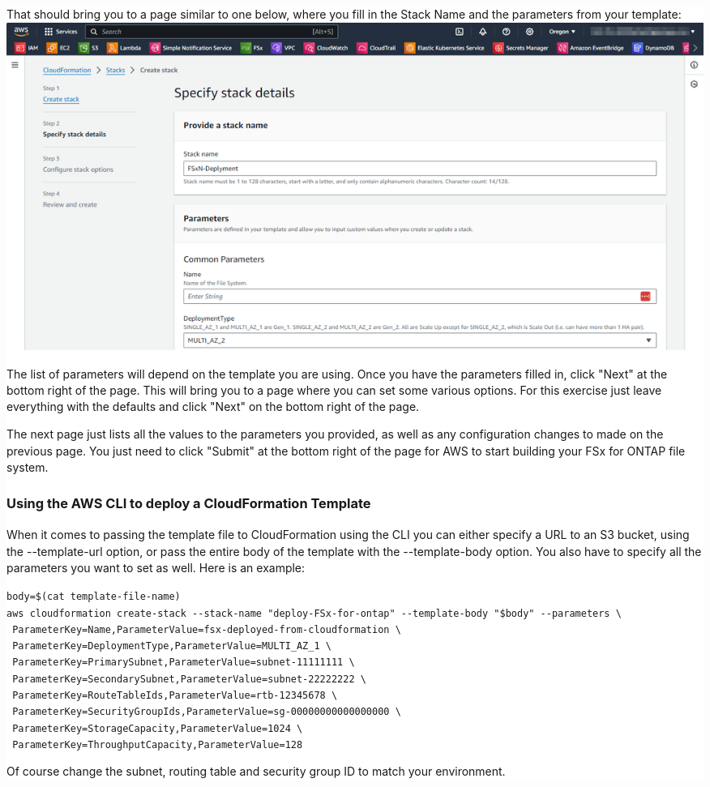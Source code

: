 
That should bring you to a page similar to one below, where you fill in the Stack Name and the parameters from your template:
![Fill in Parameters](./images/create_stack-03.png)

The list of parameters will depend on the template you are using. Once you have the parameters filled in, click "Next" at the bottom right of the page. This will bring you to a page where you can set some various options. For this exercise just leave everything with the defaults and click "Next" on the bottom right of the page.

The next page just lists all the values to the parameters you provided, as well as any configuration changes to made on the previous page. You just need to click "Submit" at the bottom right of the page for AWS to start building your FSx for ONTAP file system.

### Using the AWS CLI to deploy a CloudFormation Template
When it comes to passing the template file to CloudFormation using the CLI you can either specify a URL to an S3 bucket, using the --template-url option, or pass the entire body of the template with the --template-body option. You also have to specify all the parameters you want to set as well. Here is an example:
```
body=$(cat template-file-name)
aws cloudformation create-stack --stack-name "deploy-FSx-for-ontap" --template-body "$body" --parameters \
 ParameterKey=Name,ParameterValue=fsx-deployed-from-cloudformation \
 ParameterKey=DeploymentType,ParameterValue=MULTI_AZ_1 \
 ParameterKey=PrimarySubnet,ParameterValue=subnet-11111111 \
 ParameterKey=SecondarySubnet,ParameterValue=subnet-22222222 \
 ParameterKey=RouteTableIds,ParameterValue=rtb-12345678 \
 ParameterKey=SecurityGroupIds,ParameterValue=sg-00000000000000000 \
 ParameterKey=StorageCapacity,ParameterValue=1024 \
 ParameterKey=ThroughputCapacity,ParameterValue=128
```
Of course change the subnet, routing table and security group ID to match your environment.
